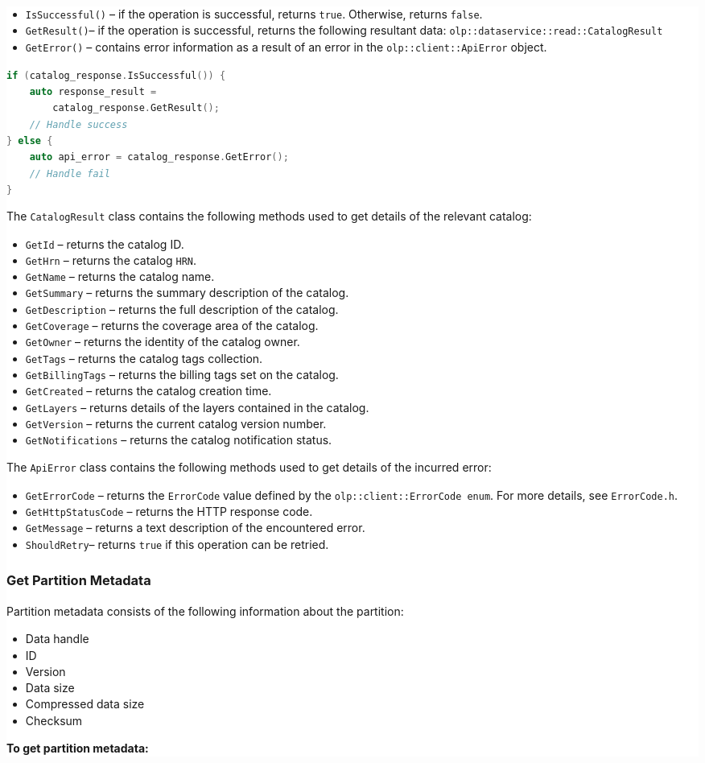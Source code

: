 - `IsSuccessful()` &ndash; if the operation is successful, returns `true`. Otherwise, returns `false`.
- `GetResult()`&ndash; if the operation is successful, returns the following resultant data: `olp::dataservice::read::CatalogResult`
- `GetError()` &ndash; contains error information as a result of an error in the `olp::client::ApiError` object.

```cpp
if (catalog_response.IsSuccessful()) {
    auto response_result =
        catalog_response.GetResult();
    // Handle success
} else {
    auto api_error = catalog_response.GetError();
    // Handle fail
}
```

The `CatalogResult` class contains the following methods used to get details of the relevant catalog:

- `GetId` &ndash; returns the catalog ID.
- `GetHrn` &ndash; returns the catalog `HRN`.
- `GetName` &ndash; returns the catalog name.
- `GetSummary` &ndash; returns the summary description of the catalog.
- `GetDescription` &ndash; returns the full description of the catalog.
- `GetCoverage` &ndash; returns the coverage area of the catalog.
- `GetOwner` &ndash; returns the identity of the catalog owner.
- `GetTags` &ndash; returns the catalog tags collection.
- `GetBillingTags` &ndash; returns the billing tags set on the catalog.
- `GetCreated` &ndash; returns the catalog creation time.
- `GetLayers` &ndash; returns details of the layers contained in the catalog.
- `GetVersion` &ndash; returns the current catalog version number.
- `GetNotifications` &ndash; returns the catalog notification status.

The `ApiError` class contains the following methods used to get details of the incurred error:

- `GetErrorCode` &ndash; returns the `ErrorCode` value defined by the `olp::client::ErrorCode enum`. For more details, see `ErrorCode.h`.
- `GetHttpStatusCode` &ndash; returns the HTTP response code.
- `GetMessage` &ndash; returns a text description of the encountered error.
- `ShouldRetry`&ndash; returns `true` if this operation can be retried.

### Get Partition Metadata

Partition metadata consists of the following information about the partition:

- Data handle
- ID
- Version
- Data size
- Compressed data size
- Checksum

**To get partition metadata:**
